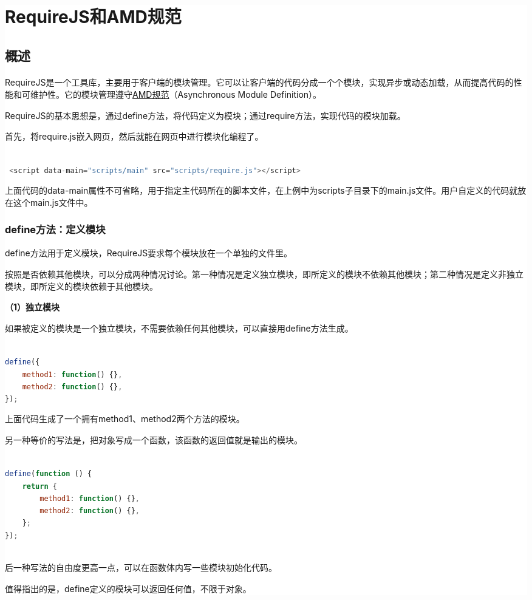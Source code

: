# RequireJS和AMD规范

## 概述

RequireJS是一个工具库，主要用于客户端的模块管理。它可以让客户端的代码分成一个个模块，实现异步或动态加载，从而提高代码的性能和可维护性。它的模块管理遵守[AMD规范](https://github.com/amdjs/amdjs-api/wiki/AMD)（Asynchronous Module Definition）。

RequireJS的基本思想是，通过define方法，将代码定义为模块；通过require方法，实现代码的模块加载。

首先，将require.js嵌入网页，然后就能在网页中进行模块化编程了。

```js

 <script data-main="scripts/main" src="scripts/require.js"></script>

```

上面代码的data-main属性不可省略，用于指定主代码所在的脚本文件，在上例中为scripts子目录下的main.js文件。用户自定义的代码就放在这个main.js文件中。

### define方法：定义模块

define方法用于定义模块，RequireJS要求每个模块放在一个单独的文件里。

按照是否依赖其他模块，可以分成两种情况讨论。第一种情况是定义独立模块，即所定义的模块不依赖其他模块；第二种情况是定义非独立模块，即所定义的模块依赖于其他模块。

**（1）独立模块**

如果被定义的模块是一个独立模块，不需要依赖任何其他模块，可以直接用define方法生成。

```js

define({
    method1: function() {},
    method2: function() {},
});

```

上面代码生成了一个拥有method1、method2两个方法的模块。

另一种等价的写法是，把对象写成一个函数，该函数的返回值就是输出的模块。

```js

define(function () {
	return {
	    method1: function() {},
		method2: function() {},
    };
});
 
```

后一种写法的自由度更高一点，可以在函数体内写一些模块初始化代码。

值得指出的是，define定义的模块可以返回任何值，不限于对象。
